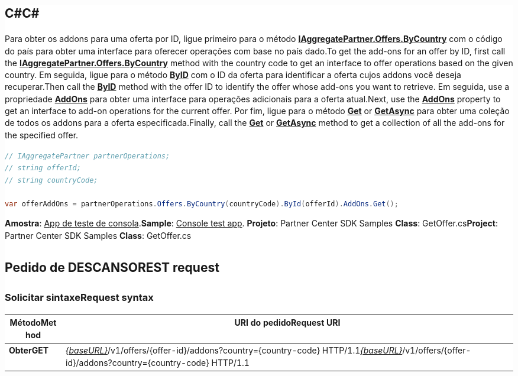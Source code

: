 ## <a name="c"></a><span data-ttu-id="c6c2a-115">C\#</span><span class="sxs-lookup"><span data-stu-id="c6c2a-115">C\#</span></span>

<span data-ttu-id="c6c2a-116">Para obter os addons para uma oferta por ID, ligue primeiro para o método [**IAggregatePartner.Offers.ByCountry**](/dotnet/api/microsoft.store.partnercenter.genericoperations.icountryselector-1.bycountry) com o código do país para obter uma interface para oferecer operações com base no país dado.</span><span class="sxs-lookup"><span data-stu-id="c6c2a-116">To get the add-ons for an offer by ID, first call the [**IAggregatePartner.Offers.ByCountry**](/dotnet/api/microsoft.store.partnercenter.genericoperations.icountryselector-1.bycountry) method with the country code to get an interface to offer operations based on the given country.</span></span> <span data-ttu-id="c6c2a-117">Em seguida, ligue para o método [**ByID**](/dotnet/api/microsoft.store.partnercenter.offers.ioffercollection.byid) com o ID da oferta para identificar a oferta cujos addons você deseja recuperar.</span><span class="sxs-lookup"><span data-stu-id="c6c2a-117">Then call the [**ByID**](/dotnet/api/microsoft.store.partnercenter.offers.ioffercollection.byid) method with the offer ID to identify the offer whose add-ons you want to retrieve.</span></span> <span data-ttu-id="c6c2a-118">Em seguida, use a propriedade [**AddOns**](/dotnet/api/microsoft.store.partnercenter.offers.ioffer.addons) para obter uma interface para operações adicionais para a oferta atual.</span><span class="sxs-lookup"><span data-stu-id="c6c2a-118">Next, use the [**AddOns**](/dotnet/api/microsoft.store.partnercenter.offers.ioffer.addons) property to get an interface to add-on operations for the current offer.</span></span> <span data-ttu-id="c6c2a-119">Por fim, ligue para o método [**Get**](/dotnet/api/microsoft.store.partnercenter.offers.iofferaddons.get) or [**GetAsync**](/dotnet/api/microsoft.store.partnercenter.offers.iofferaddons.getasync) para obter uma coleção de todos os addons para a oferta especificada.</span><span class="sxs-lookup"><span data-stu-id="c6c2a-119">Finally, call the [**Get**](/dotnet/api/microsoft.store.partnercenter.offers.iofferaddons.get) or [**GetAsync**](/dotnet/api/microsoft.store.partnercenter.offers.iofferaddons.getasync) method to get a collection of all the add-ons for the specified offer.</span></span>

``` csharp
// IAggregatePartner partnerOperations;
// string offerId;
// string countryCode;

var offerAddOns = partnerOperations.Offers.ByCountry(countryCode).ById(offerId).AddOns.Get();
```

<span data-ttu-id="c6c2a-120">**Amostra**: [App de teste de consola](console-test-app.md).</span><span class="sxs-lookup"><span data-stu-id="c6c2a-120">**Sample**: [Console test app](console-test-app.md).</span></span> <span data-ttu-id="c6c2a-121">**Projeto**: Partner Center SDK Samples **Class**: GetOffer.cs</span><span class="sxs-lookup"><span data-stu-id="c6c2a-121">**Project**: Partner Center SDK Samples **Class**: GetOffer.cs</span></span>

## <a name="rest-request"></a><span data-ttu-id="c6c2a-122">Pedido de DESCANSO</span><span class="sxs-lookup"><span data-stu-id="c6c2a-122">REST request</span></span>

### <a name="request-syntax"></a><span data-ttu-id="c6c2a-123">Solicitar sintaxe</span><span class="sxs-lookup"><span data-stu-id="c6c2a-123">Request syntax</span></span>

| <span data-ttu-id="c6c2a-124">Método</span><span class="sxs-lookup"><span data-stu-id="c6c2a-124">Method</span></span>  | <span data-ttu-id="c6c2a-125">URI do pedido</span><span class="sxs-lookup"><span data-stu-id="c6c2a-125">Request URI</span></span>                                                                                             |
|---------|---------------------------------------------------------------------------------------------------------|
| <span data-ttu-id="c6c2a-126">**Obter**</span><span class="sxs-lookup"><span data-stu-id="c6c2a-126">**GET**</span></span> | <span data-ttu-id="c6c2a-127">[*{baseURL}*](partner-center-rest-urls.md)/v1/offers/{offer-id}/addons?country={country-code} HTTP/1.1</span><span class="sxs-lookup"><span data-stu-id="c6c2a-127">[*{baseURL}*](partner-center-rest-urls.md)/v1/offers/{offer-id}/addons?country={country-code} HTTP/1.1</span></span> |
